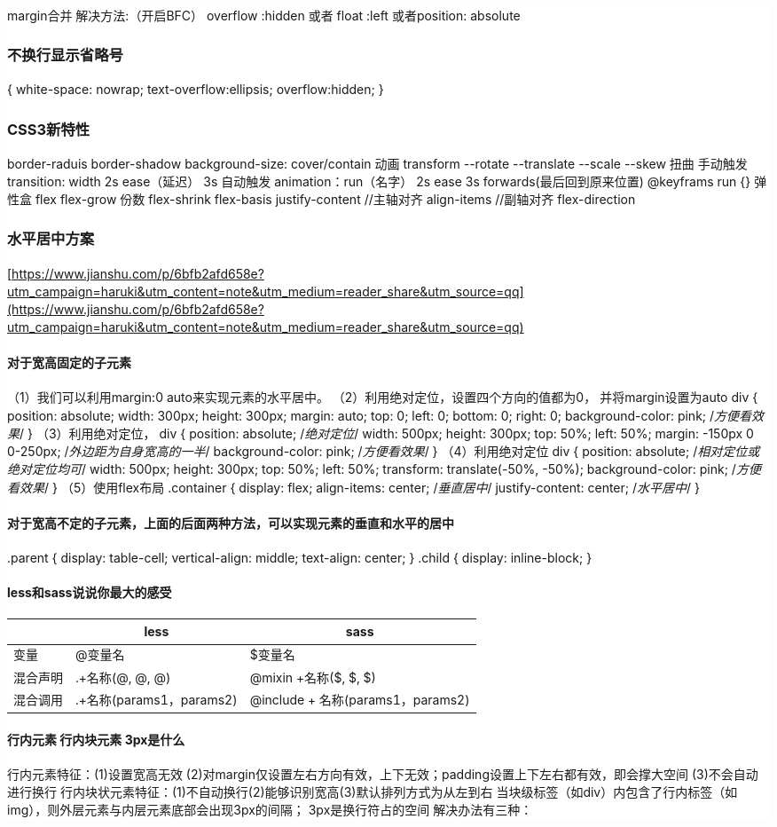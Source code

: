 margin合并
解决方法:（开启BFC）
overflow :hidden
或者 float :left
或者position: absolute

### 不换行显示省略号

{  white-space: nowrap;    text-overflow:ellipsis;   overflow:hidden; }

### CSS3新特性

border-raduis  border-shadow  background-size: cover/contain  动画  transform --rotate --translate --scale --skew 扭曲 手动触发  transition: width 2s ease（延迟） 3s 自动触发  animation：run（名字） 2s ease 3s forwards(最后回到原来位置)  @keyframs run {} 弹性盒 flex flex-grow 份数  flex-shrink flex-basis  justify-content //主轴对齐 align-items //副轴对齐 flex-direction

### 水平居中方案

[https://www.jianshu.com/p/6bfb2afd658e?utm_campaign=haruki&utm_content=note&utm_medium=reader_share&utm_source=qq](https://www.jianshu.com/p/6bfb2afd658e?utm_campaign=haruki&utm_content=note&utm_medium=reader_share&utm_source=qq)

#### 对于宽高固定的子元素

（1）我们可以利用margin:0 auto来实现元素的水平居中。  （2）利用绝对定位，设置四个方向的值都为0， 并将margin设置为auto div {     position: absolute;     width: 300px;     height: 300px;     margin: auto;     top: 0;     left: 0;     bottom: 0;     right: 0;     background-color: pink;     /*方便看效果*/ } （3）利用绝对定位， div {     position: absolute;     /*绝对定位*/     width: 500px;     height: 300px;     top: 50%;     left: 50%;     margin: -150px 0 0-250px;     /*外边距为自身宽高的一半*/     background-color: pink;     /*方便看效果*/ } （4）利用绝对定位 div {     position: absolute;     /*相对定位或绝对定位均可*/     width: 500px;     height: 300px;     top: 50%;     left: 50%;     transform: translate(-50%, -50%);     background-color: pink;     /*方便看效果*/ } （5）使用flex布局  .container {     display: flex;     align-items: center;     /*垂直居中*/     justify-content: center;     /*水平居中*/ }

#### 对于宽高不定的子元素，上面的后面两种方法，可以实现元素的垂直和水平的居中

.parent {     display: table-cell;     vertical-align: middle;     text-align: center; } .child {     display: inline-block; }

#### less和sass说说你最大的感受

|  | **less** | **sass** |
| --- | --- | --- |
| 变量 | @变量名 | $变量名 |
| 混合声明 | .+名称(@, @, @) | @mixin +名称($, $, $) |
| 混合调用 | .+名称(params1，params2) | @include + 名称(params1，params2) |

#### 行内元素 行内块元素 3px是什么

行内元素特征：(1)设置宽高无效
(2)对margin仅设置左右方向有效，上下无效；padding设置上下左右都有效，即会撑大空间
(3)不会自动进行换行
行内块状元素特征：(1)不自动换行(2)能够识别宽高(3)默认排列方式为从左到右
当块级标签（如div）内包含了行内标签（如img），则外层元素与内层元素底部会出现3px的间隔；
3px是换行符占的空间
解决办法有三种：
